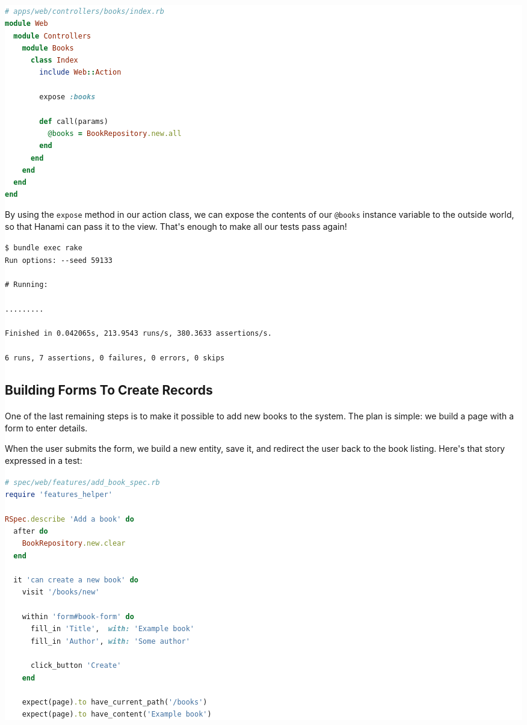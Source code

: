```ruby
# apps/web/controllers/books/index.rb
module Web
  module Controllers
    module Books
      class Index
        include Web::Action

        expose :books

        def call(params)
          @books = BookRepository.new.all
        end
      end
    end
  end
end
```

By using the `expose` method in our action class, we can expose the contents of our `@books` instance variable to the outside world, so that Hanami can pass it to the view.
That's enough to make all our tests pass again!

```shell
$ bundle exec rake
Run options: --seed 59133

# Running:

.........

Finished in 0.042065s, 213.9543 runs/s, 380.3633 assertions/s.

6 runs, 7 assertions, 0 failures, 0 errors, 0 skips
```

## Building Forms To Create Records

One of the last remaining steps is to make it possible to add new books to the system.
The plan is simple: we build a page with a form to enter details.

When the user submits the form, we build a new entity, save it, and redirect the user back to the book listing.
Here's that story expressed in a test:

```ruby
# spec/web/features/add_book_spec.rb
require 'features_helper'

RSpec.describe 'Add a book' do
  after do
    BookRepository.new.clear
  end

  it 'can create a new book' do
    visit '/books/new'

    within 'form#book-form' do
      fill_in 'Title',  with: 'Example book'
      fill_in 'Author', with: 'Some author'

      click_button 'Create'
    end

    expect(page).to have_current_path('/books')
    expect(page).to have_content('Example book')
```